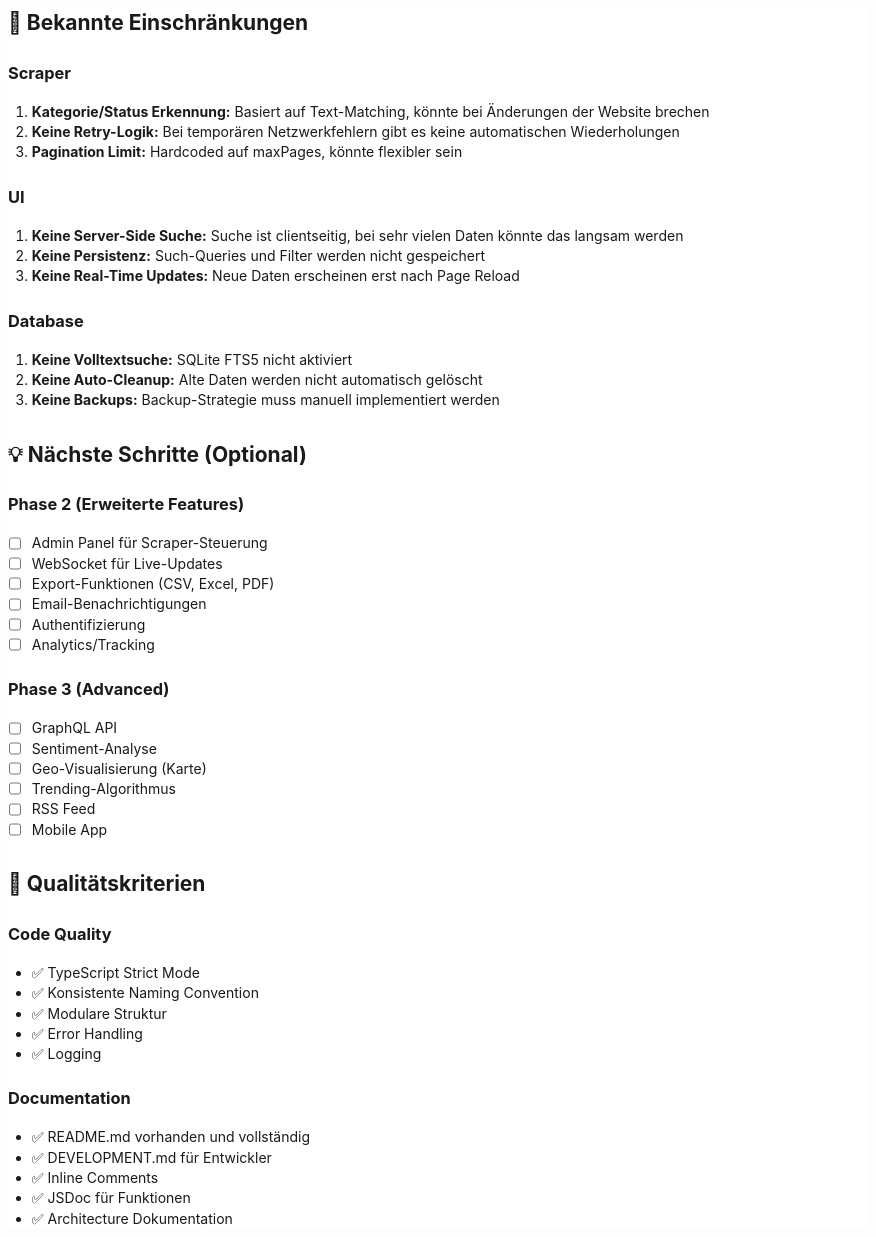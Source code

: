 ## 🐛 Bekannte Einschränkungen

### Scraper
1. **Kategorie/Status Erkennung:** Basiert auf Text-Matching, könnte bei Änderungen der Website brechen
2. **Keine Retry-Logik:** Bei temporären Netzwerkfehlern gibt es keine automatischen Wiederholungen
3. **Pagination Limit:** Hardcoded auf maxPages, könnte flexibler sein

### UI
1. **Keine Server-Side Suche:** Suche ist clientseitig, bei sehr vielen Daten könnte das langsam werden
2. **Keine Persistenz:** Such-Queries und Filter werden nicht gespeichert
3. **Keine Real-Time Updates:** Neue Daten erscheinen erst nach Page Reload

### Database
1. **Keine Volltextsuche:** SQLite FTS5 nicht aktiviert
2. **Keine Auto-Cleanup:** Alte Daten werden nicht automatisch gelöscht
3. **Keine Backups:** Backup-Strategie muss manuell implementiert werden

## 💡 Nächste Schritte (Optional)

### Phase 2 (Erweiterte Features)
- [ ] Admin Panel für Scraper-Steuerung
- [ ] WebSocket für Live-Updates
- [ ] Export-Funktionen (CSV, Excel, PDF)
- [ ] Email-Benachrichtigungen
- [ ] Authentifizierung
- [ ] Analytics/Tracking

### Phase 3 (Advanced)
- [ ] GraphQL API
- [ ] Sentiment-Analyse
- [ ] Geo-Visualisierung (Karte)
- [ ] Trending-Algorithmus
- [ ] RSS Feed
- [ ] Mobile App

## 🎯 Qualitätskriterien

### Code Quality
- ✅ TypeScript Strict Mode
- ✅ Konsistente Naming Convention
- ✅ Modulare Struktur
- ✅ Error Handling
- ✅ Logging

### Documentation
- ✅ README.md vorhanden und vollständig
- ✅ DEVELOPMENT.md für Entwickler
- ✅ Inline Comments
- ✅ JSDoc für Funktionen
- ✅ Architecture Dokumentation
